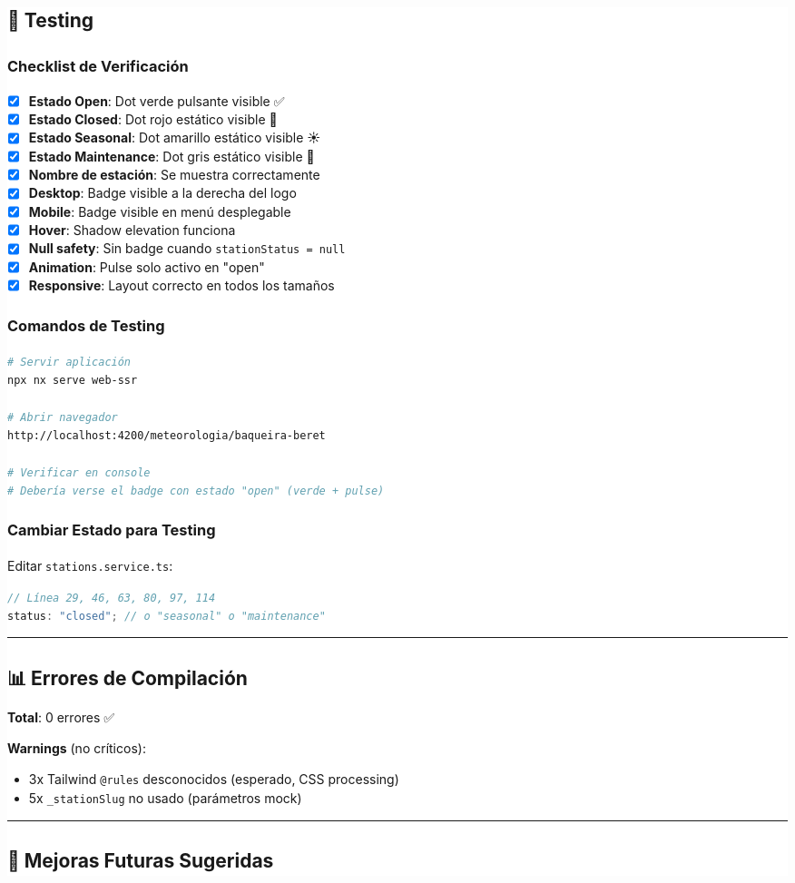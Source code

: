 ## 🧪 Testing

### Checklist de Verificación

- [x] **Estado Open**: Dot verde pulsante visible ✅
- [x] **Estado Closed**: Dot rojo estático visible 🔴
- [x] **Estado Seasonal**: Dot amarillo estático visible ☀️
- [x] **Estado Maintenance**: Dot gris estático visible 🔧
- [x] **Nombre de estación**: Se muestra correctamente
- [x] **Desktop**: Badge visible a la derecha del logo
- [x] **Mobile**: Badge visible en menú desplegable
- [x] **Hover**: Shadow elevation funciona
- [x] **Null safety**: Sin badge cuando `stationStatus = null`
- [x] **Animation**: Pulse solo activo en "open"
- [x] **Responsive**: Layout correcto en todos los tamaños

### Comandos de Testing

```bash
# Servir aplicación
npx nx serve web-ssr

# Abrir navegador
http://localhost:4200/meteorologia/baqueira-beret

# Verificar en console
# Debería verse el badge con estado "open" (verde + pulse)
```

### Cambiar Estado para Testing

Editar `stations.service.ts`:

```typescript
// Línea 29, 46, 63, 80, 97, 114
status: "closed"; // o "seasonal" o "maintenance"
```

---

## 📊 Errores de Compilación

**Total**: 0 errores ✅

**Warnings** (no críticos):

- 3x Tailwind `@rules` desconocidos (esperado, CSS processing)
- 5x `_stationSlug` no usado (parámetros mock)

---

## 🚀 Mejoras Futuras Sugeridas
